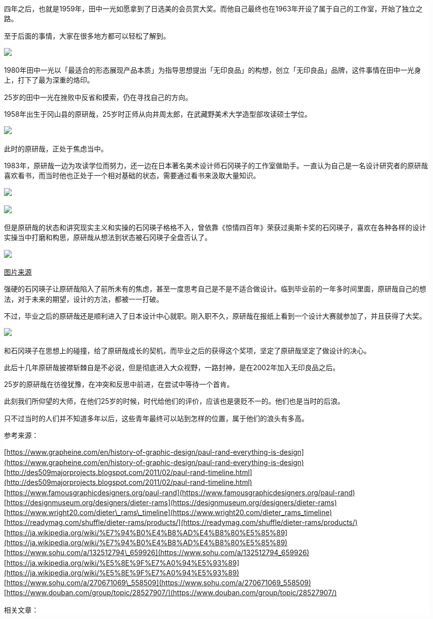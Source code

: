 四年之后，也就是1959年，田中一光如愿拿到了日选美的会员赏大奖。而他自己最终也在1963年开设了属于自己的工作室，开始了独立之路。

至于后面的事情，大家在很多地方都可以轻松了解到。

![](https://images.weserv.nl/?url=https%3A//image.uisdc.com/wp-content/uploads/2020/05/ds20-85.jpg)

1980年田中一光以「最适合的形态展现产品本质」为指导思想提出「无印良品」的构想，创立「无印良品」品牌，这件事情在田中一光身上，打下了最为深重的烙印。

25岁的田中一光在挫败中反省和摸索，仍在寻找自己的方向。

1958年出生于冈山县的原研哉，25岁时正师从向井周太郎，在武藏野美术大学造型部攻读硕士学位。

![](https://images.weserv.nl/?url=https%3A//image.uisdc.com/wp-content/uploads/2020/05/ds21-85.jpg)

此时的原研哉，正处于焦虑当中。

1983年，原研哉一边为攻读学位而努力，还一边在日本著名美术设计师石冈瑛子的工作室做助手。一直认为自己是一名设计研究者的原研哉喜欢看书，而当时他也正处于一个相对基础的状态，需要通过看书来汲取大量知识。

![](https://images.weserv.nl/?url=https%3A//image.uisdc.com/wp-content/uploads/2020/05/ds22-85.jpg)

![](https://images.weserv.nl/?url=https%3A//image.uisdc.com/wp-content/uploads/2020/05/ds23-85.jpg)

但是原研哉的状态和讲究现实主义和实操的石冈瑛子格格不入，曾依靠《惊情四百年》荣获过奥斯卡奖的石冈瑛子，喜欢在各种各样的设计实操当中打磨和构思，原研哉从想法到状态被石冈瑛子全盘否认了。

![](https://images.weserv.nl/?url=https%3A//image.uisdc.com/wp-content/uploads/2020/05/ds24-85.jpg)

[图片来源](https://www.sohu.com/a/270671069_558509)

强硬的石冈瑛子让原研哉陷入了前所未有的焦虑，甚至一度思考自己是不是不适合做设计。临到毕业前的一年多时间里面，原研哉自己的想法，对于未来的期望，设计的方法，都被一一打破。

不过，毕业之后的原研哉还是顺利进入了日本设计中心就职。刚入职不久，原研哉在报纸上看到一个设计大赛就参加了，并且获得了大奖。

![](https://images.weserv.nl/?url=https%3A//image.uisdc.com/wp-content/uploads/2020/05/ds25-85.jpg)

和石冈瑛子在思想上的碰撞，给了原研哉成长的契机，而毕业之后的获得这个奖项，坚定了原研哉坚定了做设计的决心。

此后十几年原研哉披襟斩棘自是不必说，但是彻底进入大众视野，一路封神，是在2002年加入无印良品之后。

25岁的原研哉在彷徨犹豫，在冲突和反思中前进，在尝试中等待一个首肯。

此刻我们所仰望的大师，在他们25岁的时候，时代给他们的评价，应该也是褒贬不一的。他们也是当时的后浪。

只不过当时的人们并不知道多年以后，这些青年最终可以站到怎样的位置，属于他们的浪头有多高。

参考来源：

[https://www.grapheine.com/en/history-of-graphic-design/paul-rand-everything-is-design](https://www.grapheine.com/en/history-of-graphic-design/paul-rand-everything-is-design)  
[http://des509majorprojects.blogspot.com/2011/02/paul-rand-timeline.html](http://des509majorprojects.blogspot.com/2011/02/paul-rand-timeline.html)  
[https://www.famousgraphicdesigners.org/paul-rand](https://www.famousgraphicdesigners.org/paul-rand)  
[https://designmuseum.org/designers/dieter-rams](https://designmuseum.org/designers/dieter-rams)  
[https://www.wright20.com/dieter\_rams\_timeline](https://www.wright20.com/dieter_rams_timeline)  
[https://readymag.com/shuffle/dieter-rams/products/](https://readymag.com/shuffle/dieter-rams/products/)  
[https://ja.wikipedia.org/wiki/%E7%94%B0%E4%B8%AD%E4%B8%80%E5%85%89](https://ja.wikipedia.org/wiki/%E7%94%B0%E4%B8%AD%E4%B8%80%E5%85%89)  
[https://www.sohu.com/a/132512794\_659926](https://www.sohu.com/a/132512794_659926)  
[https://ja.wikipedia.org/wiki/%E5%8E%9F%E7%A0%94%E5%93%89](https://ja.wikipedia.org/wiki/%E5%8E%9F%E7%A0%94%E5%93%89)  
[https://www.sohu.com/a/270671069\_558509](https://www.sohu.com/a/270671069_558509)  
[https://www.douban.com/group/topic/28527907/](https://www.douban.com/group/topic/28527907/)

相关文章：


